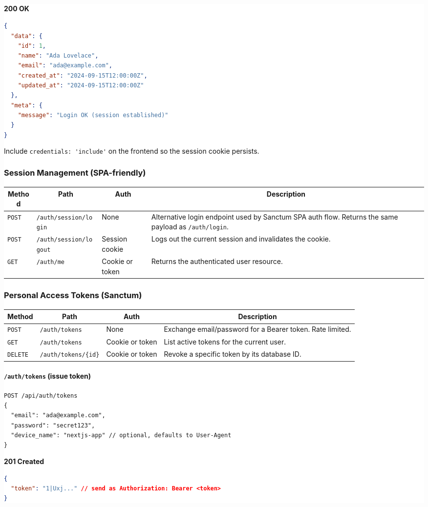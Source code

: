 **200 OK**

```json
{
  "data": {
    "id": 1,
    "name": "Ada Lovelace",
    "email": "ada@example.com",
    "created_at": "2024-09-15T12:00:00Z",
    "updated_at": "2024-09-15T12:00:00Z"
  },
  "meta": {
    "message": "Login OK (session established)"
  }
}
```

Include `credentials: 'include'` on the frontend so the session cookie persists.

### Session Management (SPA-friendly)

| Method | Path | Auth | Description |
|--------|------|------|-------------|
| `POST` | `/auth/session/login` | None | Alternative login endpoint used by Sanctum SPA auth flow. Returns the same payload as `/auth/login`. |
| `POST` | `/auth/session/logout` | Session cookie | Logs out the current session and invalidates the cookie. |
| `GET` | `/auth/me` | Cookie or token | Returns the authenticated user resource. |

### Personal Access Tokens (Sanctum)

| Method | Path | Auth | Description |
|--------|------|------|-------------|
| `POST` | `/auth/tokens` | None | Exchange email/password for a Bearer token. Rate limited. |
| `GET` | `/auth/tokens` | Cookie or token | List active tokens for the current user. |
| `DELETE` | `/auth/tokens/{id}` | Cookie or token | Revoke a specific token by its database ID. |

#### `/auth/tokens` (issue token)

```jsonc
POST /api/auth/tokens
{
  "email": "ada@example.com",
  "password": "secret123",
  "device_name": "nextjs-app" // optional, defaults to User-Agent
}
```

**201 Created**

```json
{
  "token": "1|Uxj..." // send as Authorization: Bearer <token>
}
```
